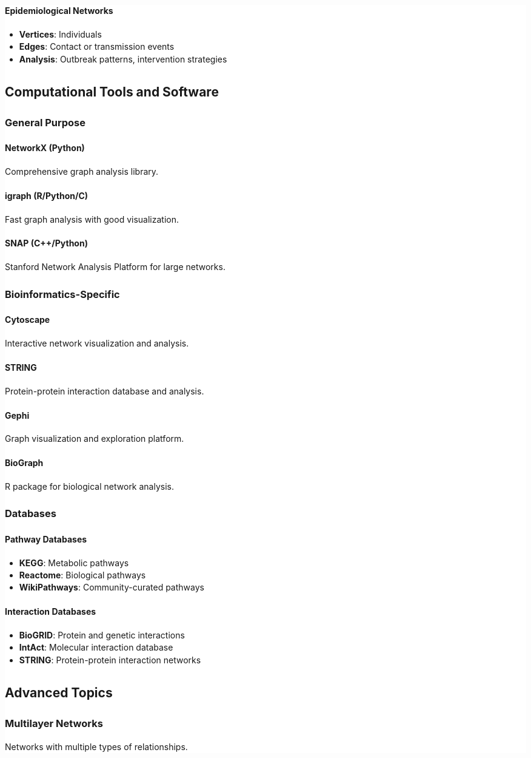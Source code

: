 #### Epidemiological Networks
- **Vertices**: Individuals
- **Edges**: Contact or transmission events
- **Analysis**: Outbreak patterns, intervention strategies

## Computational Tools and Software

### General Purpose

#### NetworkX (Python)
Comprehensive graph analysis library.

#### igraph (R/Python/C)
Fast graph analysis with good visualization.

#### SNAP (C++/Python)
Stanford Network Analysis Platform for large networks.

### Bioinformatics-Specific

#### Cytoscape
Interactive network visualization and analysis.

#### STRING
Protein-protein interaction database and analysis.

#### Gephi
Graph visualization and exploration platform.

#### BioGraph
R package for biological network analysis.

### Databases

#### Pathway Databases
- **KEGG**: Metabolic pathways
- **Reactome**: Biological pathways
- **WikiPathways**: Community-curated pathways

#### Interaction Databases
- **BioGRID**: Protein and genetic interactions
- **IntAct**: Molecular interaction database
- **STRING**: Protein-protein interaction networks

## Advanced Topics

### Multilayer Networks
Networks with multiple types of relationships.
